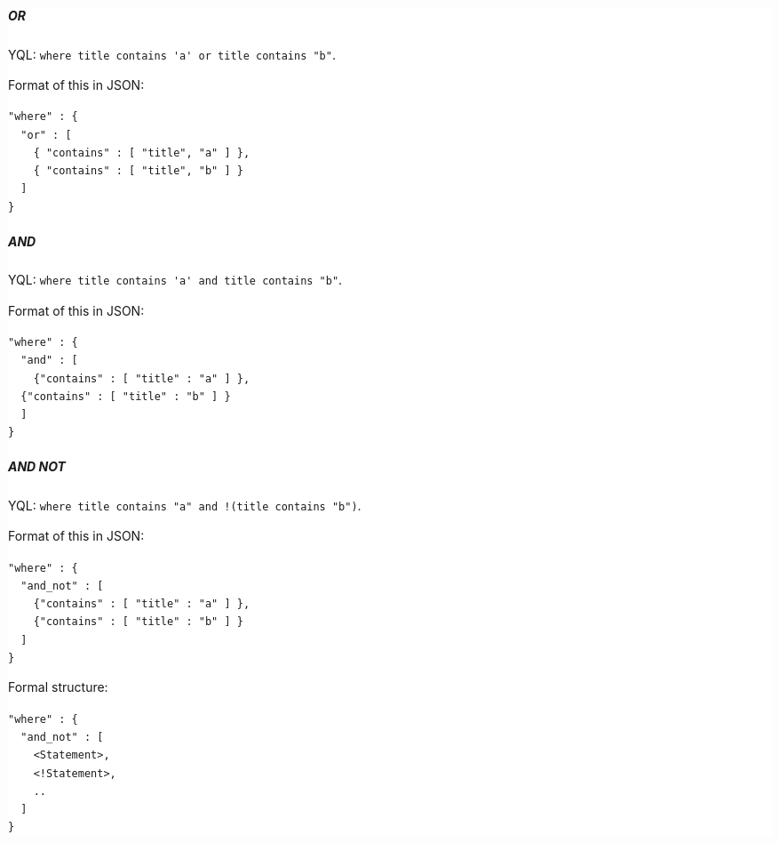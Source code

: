 
##### OR
YQL: `where title contains 'a' or title contains "b"`.

Format of this in JSON:

```
"where" : {
  "or" : [
    { "contains" : [ "title", "a" ] },
    { "contains" : [ "title", "b" ] }
  ]
}
```


##### AND
YQL: `where title contains 'a' and title contains "b"`.

Format of this in JSON:

```
"where" : {
  "and" : [
    {"contains" : [ "title" : "a" ] },
  {"contains" : [ "title" : "b" ] }
  ]
}
```


##### AND NOT
YQL: `where title contains "a" and !(title contains "b")`.

Format of this in JSON:

```
"where" : {
  "and_not" : [
    {"contains" : [ "title" : "a" ] },
    {"contains" : [ "title" : "b" ] }
  ]
}
```

Formal structure:

```
"where" : {
  "and_not" : [
    <Statement>,
    <!Statement>,
    ..
  ]
}
```


